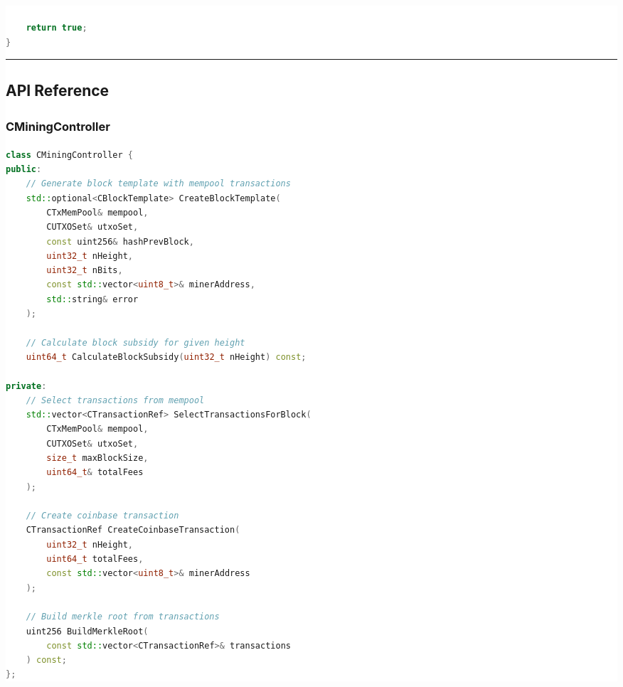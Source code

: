 ```cpp

    return true;
}
```

---

## API Reference

### CMiningController

```cpp
class CMiningController {
public:
    // Generate block template with mempool transactions
    std::optional<CBlockTemplate> CreateBlockTemplate(
        CTxMemPool& mempool,
        CUTXOSet& utxoSet,
        const uint256& hashPrevBlock,
        uint32_t nHeight,
        uint32_t nBits,
        const std::vector<uint8_t>& minerAddress,
        std::string& error
    );

    // Calculate block subsidy for given height
    uint64_t CalculateBlockSubsidy(uint32_t nHeight) const;

private:
    // Select transactions from mempool
    std::vector<CTransactionRef> SelectTransactionsForBlock(
        CTxMemPool& mempool,
        CUTXOSet& utxoSet,
        size_t maxBlockSize,
        uint64_t& totalFees
    );

    // Create coinbase transaction
    CTransactionRef CreateCoinbaseTransaction(
        uint32_t nHeight,
        uint64_t totalFees,
        const std::vector<uint8_t>& minerAddress
    );

    // Build merkle root from transactions
    uint256 BuildMerkleRoot(
        const std::vector<CTransactionRef>& transactions
    ) const;
};
```
